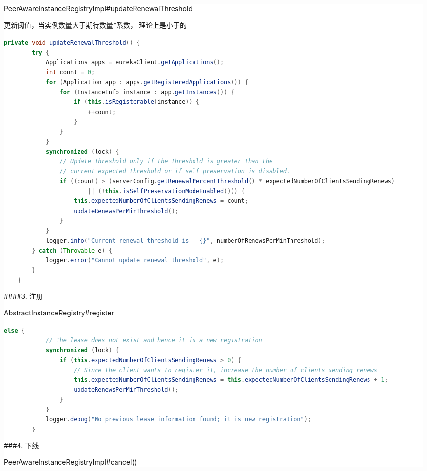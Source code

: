 PeerAwareInstanceRegistryImpl#updateRenewalThreshold

更新阈值，当实例数量大于期待数量*系数， 理论上是小于的

```java
private void updateRenewalThreshold() {
        try {
            Applications apps = eurekaClient.getApplications();
            int count = 0;
            for (Application app : apps.getRegisteredApplications()) {
                for (InstanceInfo instance : app.getInstances()) {
                    if (this.isRegisterable(instance)) {
                        ++count;
                    }
                }
            }
            synchronized (lock) {
                // Update threshold only if the threshold is greater than the
                // current expected threshold or if self preservation is disabled.
                if ((count) > (serverConfig.getRenewalPercentThreshold() * expectedNumberOfClientsSendingRenews)
                        || (!this.isSelfPreservationModeEnabled())) {
                    this.expectedNumberOfClientsSendingRenews = count;
                    updateRenewsPerMinThreshold();
                }
            }
            logger.info("Current renewal threshold is : {}", numberOfRenewsPerMinThreshold);
        } catch (Throwable e) {
            logger.error("Cannot update renewal threshold", e);
        }
    }
```

####3. 注册

AbstractInstanceRegistry#register
```java
else {
            // The lease does not exist and hence it is a new registration
            synchronized (lock) {
                if (this.expectedNumberOfClientsSendingRenews > 0) {
                    // Since the client wants to register it, increase the number of clients sending renews
                    this.expectedNumberOfClientsSendingRenews = this.expectedNumberOfClientsSendingRenews + 1;
                    updateRenewsPerMinThreshold();
                }
            }
            logger.debug("No previous lease information found; it is new registration");
        }
```

###4. 下线

PeerAwareInstanceRegistryImpl#cancel()
